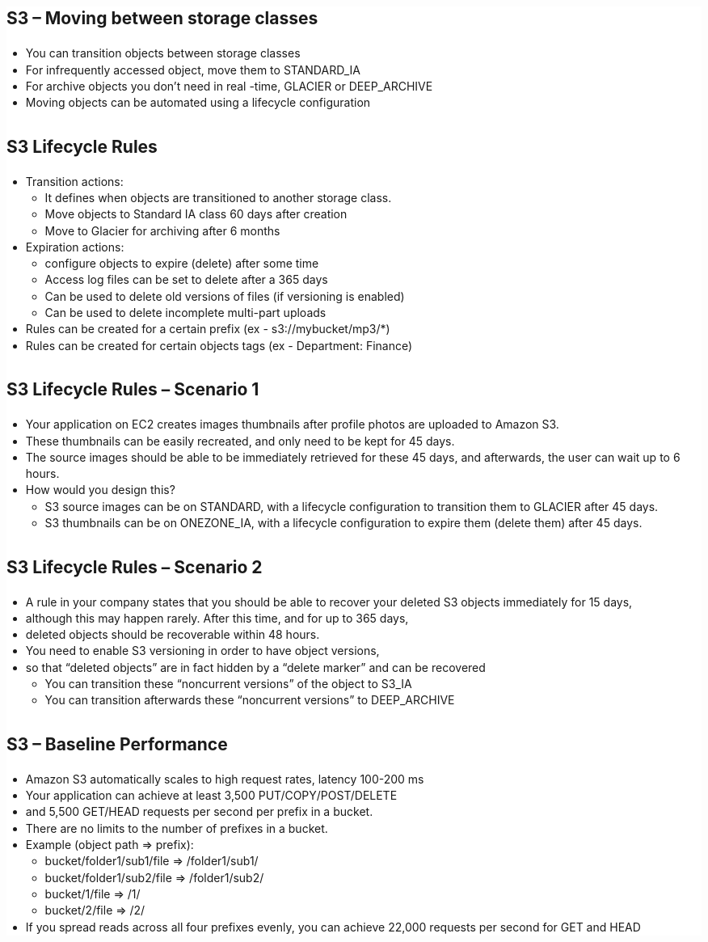 ## S3 – Moving between storage classes
   - You can transition objects between storage classes
   - For infrequently accessed object, move them to STANDARD_IA
   - For archive objects you don’t need in real -time, GLACIER or DEEP_ARCHIVE
   - Moving objects can be automated using a lifecycle configuration

  
## S3 Lifecycle Rules
   - Transition actions: 
     - It defines when objects are transitioned to another storage class.
     - Move objects to Standard IA class 60 days after creation
     - Move to Glacier for archiving after 6 months
   - Expiration actions: 
     - configure objects to expire (delete) after some time
     - Access log files can be set to delete after a 365 days
     - Can be used to delete old versions of files (if versioning is enabled)
     - Can be used to delete incomplete multi-part uploads
   - Rules can be created for a certain prefix (ex - s3://mybucket/mp3/*)
   - Rules can be created for certain objects tags (ex - Department: Finance)

  
## S3 Lifecycle Rules – Scenario 1
   - Your application on EC2 creates images thumbnails after profile photos are uploaded to Amazon S3. 
   - These thumbnails can be easily recreated, and only need to be kept for 45 days. 
   - The source images should be able to be immediately retrieved for these 45 days, and afterwards, the user can wait up to 6 hours. 
   - How would you design this?
     - S3 source images can be on STANDARD, with a lifecycle configuration to transition them to GLACIER after 45 days.
     - S3 thumbnails can be on ONEZONE_IA, with a lifecycle configuration to expire them (delete them) after 45 days. 

  
## S3 Lifecycle Rules – Scenario 2
   - A rule in your company states that you should be able to recover your deleted S3 objects immediately for 15 days, 
   - although this may happen rarely. After this time, and for up to 365 days, 
   - deleted objects should be recoverable within 48 hours.
   - You need to enable S3 versioning in order to have object versions, 
   - so that “deleted objects” are in fact hidden by a “delete marker” and can be recovered
     - You can transition these “noncurrent versions” of the object to S3_IA
     - You can transition afterwards these “noncurrent versions” to DEEP_ARCHIVE

  
## S3 – Baseline Performance
   - Amazon S3 automatically scales to high request rates, latency 100-200 ms
   - Your application can achieve at least 3,500 PUT/COPY/POST/DELETE 
   - and 5,500 GET/HEAD requests per second per prefix in a bucket.
   - There are no limits to the number of prefixes in a bucket.
   - Example (object path => prefix):
     - bucket/folder1/sub1/file => /folder1/sub1/
     - bucket/folder1/sub2/file => /folder1/sub2/
     - bucket/1/file => /1/
     - bucket/2/file => /2/
   - If you spread reads across all four prefixes evenly, you can achieve 22,000 requests per second for GET and HEAD
